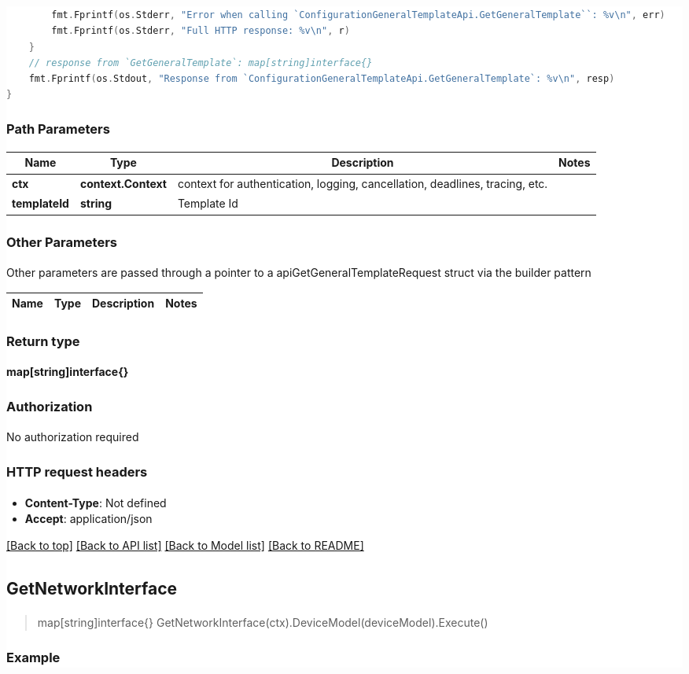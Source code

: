 ```go
        fmt.Fprintf(os.Stderr, "Error when calling `ConfigurationGeneralTemplateApi.GetGeneralTemplate``: %v\n", err)
        fmt.Fprintf(os.Stderr, "Full HTTP response: %v\n", r)
    }
    // response from `GetGeneralTemplate`: map[string]interface{}
    fmt.Fprintf(os.Stdout, "Response from `ConfigurationGeneralTemplateApi.GetGeneralTemplate`: %v\n", resp)
}
```

### Path Parameters


Name | Type | Description  | Notes
------------- | ------------- | ------------- | -------------
**ctx** | **context.Context** | context for authentication, logging, cancellation, deadlines, tracing, etc.
**templateId** | **string** | Template Id | 

### Other Parameters

Other parameters are passed through a pointer to a apiGetGeneralTemplateRequest struct via the builder pattern


Name | Type | Description  | Notes
------------- | ------------- | ------------- | -------------


### Return type

**map[string]interface{}**

### Authorization

No authorization required

### HTTP request headers

- **Content-Type**: Not defined
- **Accept**: application/json

[[Back to top]](#) [[Back to API list]](../README.md#documentation-for-api-endpoints)
[[Back to Model list]](../README.md#documentation-for-models)
[[Back to README]](../README.md)


## GetNetworkInterface

> map[string]interface{} GetNetworkInterface(ctx).DeviceModel(deviceModel).Execute()





### Example
